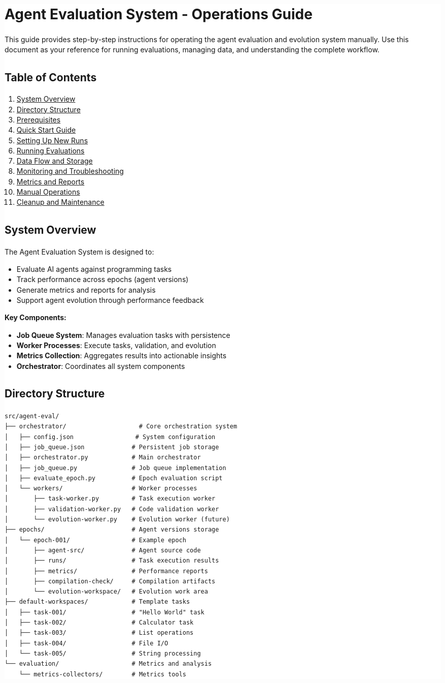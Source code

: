 # Agent Evaluation System - Operations Guide

This guide provides step-by-step instructions for operating the agent evaluation and evolution system manually. Use this document as your reference for running evaluations, managing data, and understanding the complete workflow.

## Table of Contents
1. [System Overview](#system-overview)
2. [Directory Structure](#directory-structure)
3. [Prerequisites](#prerequisites)
4. [Quick Start Guide](#quick-start-guide)
5. [Setting Up New Runs](#setting-up-new-runs)
6. [Running Evaluations](#running-evaluations)
7. [Data Flow and Storage](#data-flow-and-storage)
8. [Monitoring and Troubleshooting](#monitoring-and-troubleshooting)
9. [Metrics and Reports](#metrics-and-reports)
10. [Manual Operations](#manual-operations)
11. [Cleanup and Maintenance](#cleanup-and-maintenance)

## System Overview

The Agent Evaluation System is designed to:
- Evaluate AI agents against programming tasks
- Track performance across epochs (agent versions)
- Generate metrics and reports for analysis
- Support agent evolution through performance feedback

**Key Components:**
- **Job Queue System**: Manages evaluation tasks with persistence
- **Worker Processes**: Execute tasks, validation, and evolution
- **Metrics Collection**: Aggregates results into actionable insights
- **Orchestrator**: Coordinates all system components

## Directory Structure

```
src/agent-eval/
├── orchestrator/                    # Core orchestration system
│   ├── config.json                 # System configuration
│   ├── job_queue.json             # Persistent job storage
│   ├── orchestrator.py            # Main orchestrator
│   ├── job_queue.py               # Job queue implementation
│   ├── evaluate_epoch.py          # Epoch evaluation script
│   └── workers/                   # Worker processes
│       ├── task-worker.py         # Task execution worker
│       ├── validation-worker.py   # Code validation worker
│       └── evolution-worker.py    # Evolution worker (future)
├── epochs/                        # Agent versions storage
│   └── epoch-001/                 # Example epoch
│       ├── agent-src/             # Agent source code
│       ├── runs/                  # Task execution results
│       ├── metrics/               # Performance reports
│       ├── compilation-check/     # Compilation artifacts
│       └── evolution-workspace/   # Evolution work area
├── default-workspaces/            # Template tasks
│   ├── task-001/                  # "Hello World" task
│   ├── task-002/                  # Calculator task
│   ├── task-003/                  # List operations
│   ├── task-004/                  # File I/O
│   └── task-005/                  # String processing
└── evaluation/                    # Metrics and analysis
    └── metrics-collectors/        # Metrics tools
```